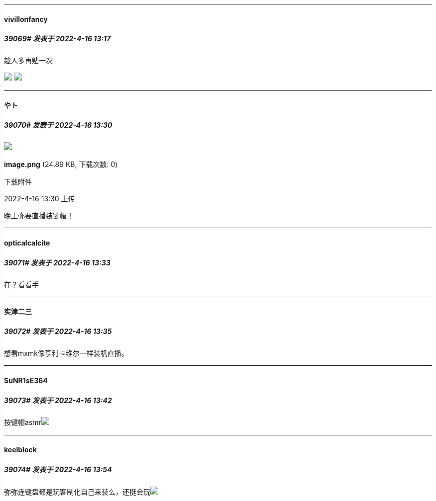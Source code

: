 *****

####  vivillonfancy  
##### 39069#       发表于 2022-4-16 13:17

趁人多再贴一次

<img src="https://p.sda1.dev/5/dff08d09a52c2204eb538e6fd8799afe/CMP_20220416131718860.jpg" referrerpolicy="no-referrer">
<img src="https://p.sda1.dev/5/faf5793961a2333af0e60e7b547c09a0/CMP_20220416131718960.jpg" referrerpolicy="no-referrer">

*****

####  やト  
##### 39070#       发表于 2022-4-16 13:30

<img src="https://img.saraba1st.com/forum/202204/16/133048dutdk3gkd7l5gjgt.png" referrerpolicy="no-referrer">

<strong>image.png</strong> (24.89 KB, 下载次数: 0)

下载附件

2022-4-16 13:30 上传

晚上弥要直播装键帽！



*****

####  opticalcalcite  
##### 39071#       发表于 2022-4-16 13:33

在？看看手

*****

####  实津二三  
##### 39072#       发表于 2022-4-16 13:35

想看mxmk像亨利卡维尔一样装机直播。

*****

####  SuNR1sE364  
##### 39073#       发表于 2022-4-16 13:42

按键帽asmr<img src="https://static.saraba1st.com/image/smiley/face2017/074.png" referrerpolicy="no-referrer">

*****

####  keelblock  
##### 39074#       发表于 2022-4-16 13:54

弥弥连键盘都是玩客制化自己来装么，还挺会玩<img src="https://static.saraba1st.com/image/smiley/face2017/067.png" referrerpolicy="no-referrer">
